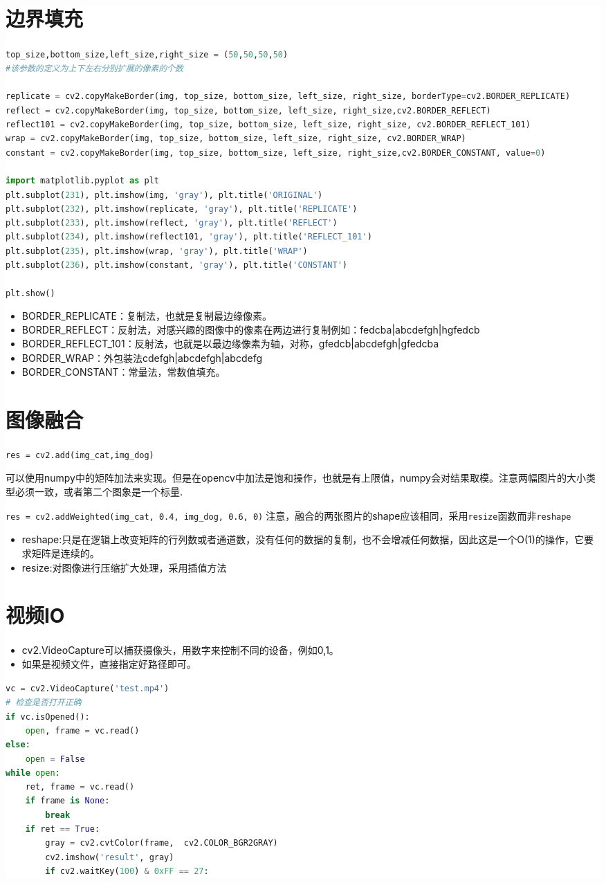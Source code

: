 # 边界填充

```python
top_size,bottom_size,left_size,right_size = (50,50,50,50)
#该参数的定义为上下左右分别扩展的像素的个数

replicate = cv2.copyMakeBorder(img, top_size, bottom_size, left_size, right_size, borderType=cv2.BORDER_REPLICATE)
reflect = cv2.copyMakeBorder(img, top_size, bottom_size, left_size, right_size,cv2.BORDER_REFLECT)
reflect101 = cv2.copyMakeBorder(img, top_size, bottom_size, left_size, right_size, cv2.BORDER_REFLECT_101)
wrap = cv2.copyMakeBorder(img, top_size, bottom_size, left_size, right_size, cv2.BORDER_WRAP)
constant = cv2.copyMakeBorder(img, top_size, bottom_size, left_size, right_size,cv2.BORDER_CONSTANT, value=0)

import matplotlib.pyplot as plt
plt.subplot(231), plt.imshow(img, 'gray'), plt.title('ORIGINAL')
plt.subplot(232), plt.imshow(replicate, 'gray'), plt.title('REPLICATE')
plt.subplot(233), plt.imshow(reflect, 'gray'), plt.title('REFLECT')
plt.subplot(234), plt.imshow(reflect101, 'gray'), plt.title('REFLECT_101')
plt.subplot(235), plt.imshow(wrap, 'gray'), plt.title('WRAP')
plt.subplot(236), plt.imshow(constant, 'gray'), plt.title('CONSTANT')

plt.show()
```

- BORDER_REPLICATE：复制法，也就是复制最边缘像素。
- BORDER_REFLECT：反射法，对感兴趣的图像中的像素在两边进行复制例如：fedcba|abcdefgh|hgfedcb   
- BORDER_REFLECT_101：反射法，也就是以最边缘像素为轴，对称，gfedcb|abcdefgh|gfedcba
- BORDER_WRAP：外包装法cdefgh|abcdefgh|abcdefg  
- BORDER_CONSTANT：常量法，常数值填充。

# 图像融合

`res = cv2.add(img_cat,img_dog)`

可以使用numpy中的矩阵加法来实现。但是在opencv中加法是饱和操作，也就是有上限值，numpy会对结果取模。注意两幅图片的大小类型必须一致，或者第二个图象是一个标量.

`res = cv2.addWeighted(img_cat, 0.4, img_dog, 0.6, 0)`
注意，融合的两张图片的shape应该相同，采用`resize`函数而非`reshape`

* reshape:只是在逻辑上改变矩阵的行列数或者通道数，没有任何的数据的复制，也不会增减任何数据，因此这是一个O(1)的操作，它要求矩阵是连续的。
* resize:对图像进行压缩扩大处理，采用插值方法

# 视频IO

* cv2.VideoCapture可以捕获摄像头，用数字来控制不同的设备，例如0,1。
* 如果是视频文件，直接指定好路径即可。

```python
vc = cv2.VideoCapture('test.mp4')
# 检查是否打开正确
if vc.isOpened():
    open, frame = vc.read()
else:
    open = False
while open:
    ret, frame = vc.read()
    if frame is None:
        break
    if ret == True:
        gray = cv2.cvtColor(frame,  cv2.COLOR_BGR2GRAY)
        cv2.imshow('result', gray)
        if cv2.waitKey(100) & 0xFF == 27:
```